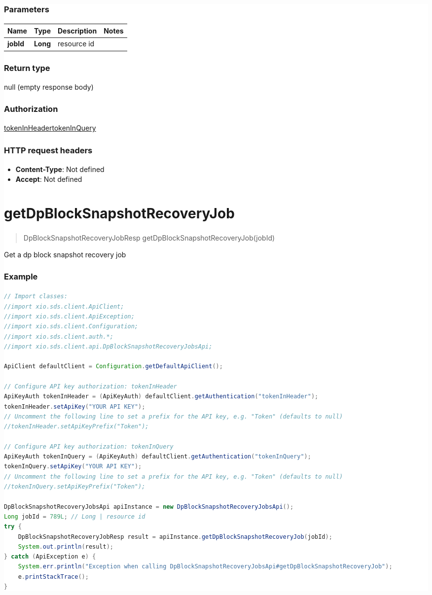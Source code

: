 ### Parameters

Name | Type | Description  | Notes
------------- | ------------- | ------------- | -------------
 **jobId** | **Long**| resource id |

### Return type

null (empty response body)

### Authorization

[tokenInHeader](../README.md#tokenInHeader)[tokenInQuery](../README.md#tokenInQuery)

### HTTP request headers

 - **Content-Type**: Not defined
 - **Accept**: Not defined

<a name="getDpBlockSnapshotRecoveryJob"></a>
# **getDpBlockSnapshotRecoveryJob**
> DpBlockSnapshotRecoveryJobResp getDpBlockSnapshotRecoveryJob(jobId)



Get a dp block snapshot recovery job

### Example
```java
// Import classes:
//import xio.sds.client.ApiClient;
//import xio.sds.client.ApiException;
//import xio.sds.client.Configuration;
//import xio.sds.client.auth.*;
//import xio.sds.client.api.DpBlockSnapshotRecoveryJobsApi;

ApiClient defaultClient = Configuration.getDefaultApiClient();

// Configure API key authorization: tokenInHeader
ApiKeyAuth tokenInHeader = (ApiKeyAuth) defaultClient.getAuthentication("tokenInHeader");
tokenInHeader.setApiKey("YOUR API KEY");
// Uncomment the following line to set a prefix for the API key, e.g. "Token" (defaults to null)
//tokenInHeader.setApiKeyPrefix("Token");

// Configure API key authorization: tokenInQuery
ApiKeyAuth tokenInQuery = (ApiKeyAuth) defaultClient.getAuthentication("tokenInQuery");
tokenInQuery.setApiKey("YOUR API KEY");
// Uncomment the following line to set a prefix for the API key, e.g. "Token" (defaults to null)
//tokenInQuery.setApiKeyPrefix("Token");

DpBlockSnapshotRecoveryJobsApi apiInstance = new DpBlockSnapshotRecoveryJobsApi();
Long jobId = 789L; // Long | resource id
try {
    DpBlockSnapshotRecoveryJobResp result = apiInstance.getDpBlockSnapshotRecoveryJob(jobId);
    System.out.println(result);
} catch (ApiException e) {
    System.err.println("Exception when calling DpBlockSnapshotRecoveryJobsApi#getDpBlockSnapshotRecoveryJob");
    e.printStackTrace();
}
```
